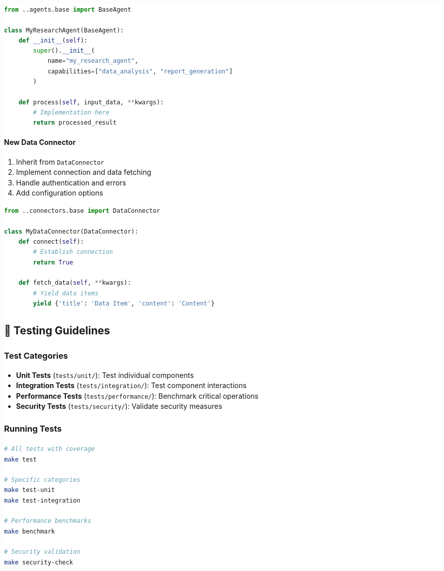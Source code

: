 ```python
from ..agents.base import BaseAgent

class MyResearchAgent(BaseAgent):
    def __init__(self):
        super().__init__(
            name="my_research_agent",
            capabilities=["data_analysis", "report_generation"]
        )
    
    def process(self, input_data, **kwargs):
        # Implementation here
        return processed_result
```

#### New Data Connector
1. Inherit from `DataConnector`
2. Implement connection and data fetching
3. Handle authentication and errors
4. Add configuration options

```python
from ..connectors.base import DataConnector

class MyDataConnector(DataConnector):
    def connect(self):
        # Establish connection
        return True
    
    def fetch_data(self, **kwargs):
        # Yield data items
        yield {'title': 'Data Item', 'content': 'Content'}
```

## 🧪 Testing Guidelines

### Test Categories
- **Unit Tests** (`tests/unit/`): Test individual components
- **Integration Tests** (`tests/integration/`): Test component interactions
- **Performance Tests** (`tests/performance/`): Benchmark critical operations
- **Security Tests** (`tests/security/`): Validate security measures

### Running Tests
```bash
# All tests with coverage
make test

# Specific categories
make test-unit
make test-integration

# Performance benchmarks
make benchmark

# Security validation
make security-check
```
